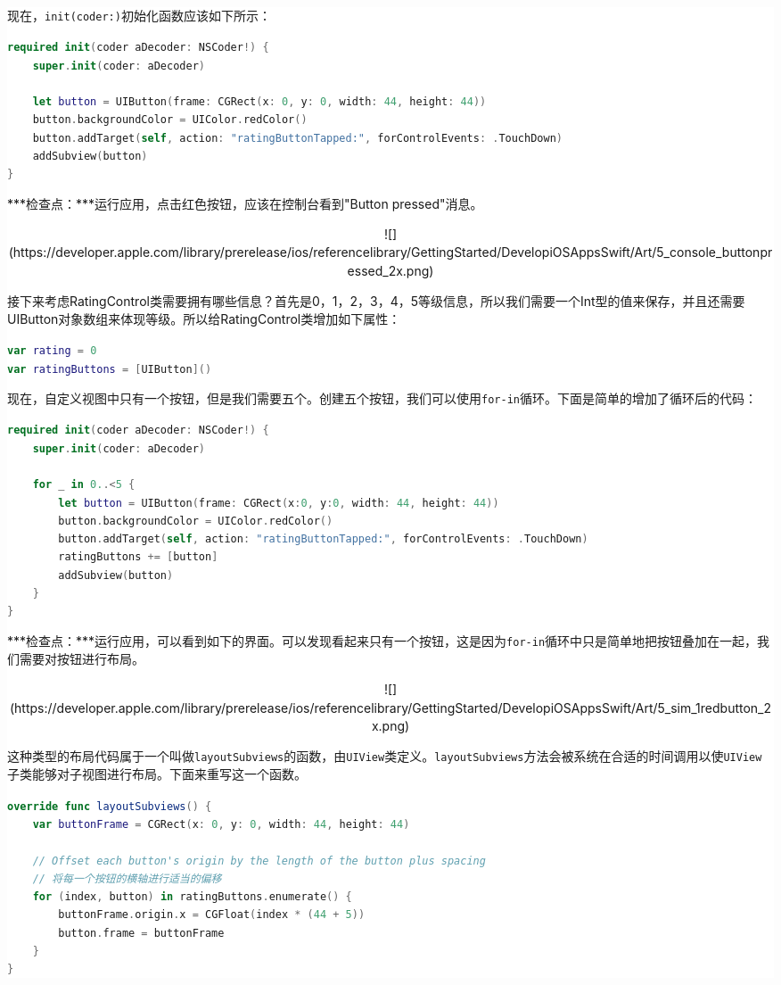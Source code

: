 现在，`init(coder:)`初始化函数应该如下所示：
```Swift
required init(coder aDecoder: NSCoder!) {
    super.init(coder: aDecoder)
    
    let button = UIButton(frame: CGRect(x: 0, y: 0, width: 44, height: 44))
    button.backgroundColor = UIColor.redColor()
    button.addTarget(self, action: "ratingButtonTapped:", forControlEvents: .TouchDown)
    addSubview(button)
}
```

***检查点：***运行应用，点击红色按钮，应该在控制台看到"Button pressed"消息。
<center>![](https://developer.apple.com/library/prerelease/ios/referencelibrary/GettingStarted/DevelopiOSAppsSwift/Art/5_console_buttonpressed_2x.png)</center>

接下来考虑RatingControl类需要拥有哪些信息？首先是0，1，2，3，4，5等级信息，所以我们需要一个Int型的值来保存，并且还需要UIButton对象数组来体现等级。所以给RatingControl类增加如下属性：
```Swift 
var rating = 0
var ratingButtons = [UIButton]()
```

现在，自定义视图中只有一个按钮，但是我们需要五个。创建五个按钮，我们可以使用`for-in`循环。下面是简单的增加了循环后的代码：
```Swift 
required init(coder aDecoder: NSCoder!) {
    super.init(coder: aDecoder)

    for _ in 0..<5 {
        let button = UIButton(frame: CGRect(x:0, y:0, width: 44, height: 44))
        button.backgroundColor = UIColor.redColor()
        button.addTarget(self, action: "ratingButtonTapped:", forControlEvents: .TouchDown)
        ratingButtons += [button]
        addSubview(button)
    }
}
```

***检查点：***运行应用，可以看到如下的界面。可以发现看起来只有一个按钮，这是因为`for-in`循环中只是简单地把按钮叠加在一起，我们需要对按钮进行布局。
<center>![](https://developer.apple.com/library/prerelease/ios/referencelibrary/GettingStarted/DevelopiOSAppsSwift/Art/5_sim_1redbutton_2x.png)</center>

这种类型的布局代码属于一个叫做`layoutSubviews`的函数，由`UIView`类定义。`layoutSubviews`方法会被系统在合适的时间调用以使`UIView`子类能够对子视图进行布局。下面来重写这一个函数。
```Swift
override func layoutSubviews() {
    var buttonFrame = CGRect(x: 0, y: 0, width: 44, height: 44)

    // Offset each button's origin by the length of the button plus spacing
    // 将每一个按钮的横轴进行适当的偏移
    for (index, button) in ratingButtons.enumerate() {
        buttonFrame.origin.x = CGFloat(index * (44 + 5))
        button.frame = buttonFrame
    }
}
```
